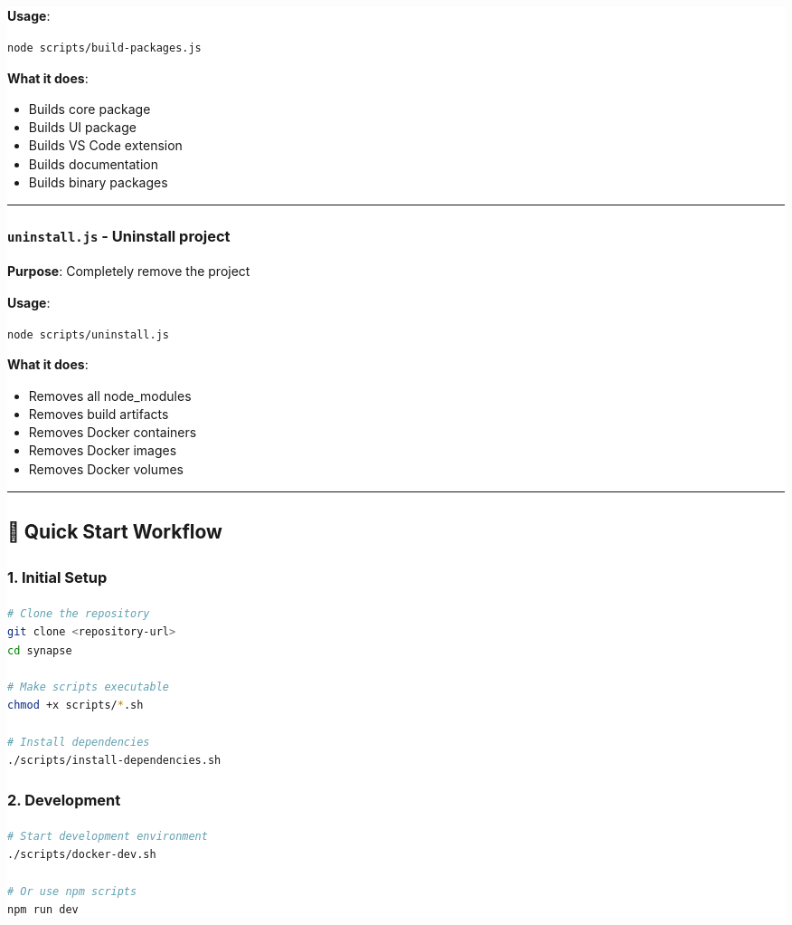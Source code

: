 **Usage**:

```bash
node scripts/build-packages.js
```

**What it does**:

- Builds core package
- Builds UI package
- Builds VS Code extension
- Builds documentation
- Builds binary packages

---

### **`uninstall.js`** - Uninstall project

**Purpose**: Completely remove the project

**Usage**:

```bash
node scripts/uninstall.js
```

**What it does**:

- Removes all node_modules
- Removes build artifacts
- Removes Docker containers
- Removes Docker images
- Removes Docker volumes

---

## 🚀 **Quick Start Workflow**

### **1. Initial Setup**

```bash
# Clone the repository
git clone <repository-url>
cd synapse

# Make scripts executable
chmod +x scripts/*.sh

# Install dependencies
./scripts/install-dependencies.sh
```

### **2. Development**

```bash
# Start development environment
./scripts/docker-dev.sh

# Or use npm scripts
npm run dev
```
